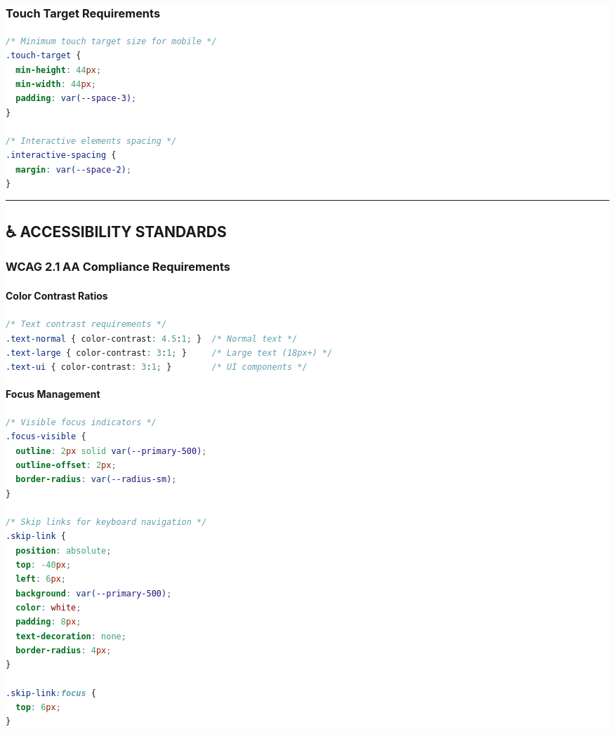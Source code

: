 ### **Touch Target Requirements**
```css
/* Minimum touch target size for mobile */
.touch-target {
  min-height: 44px;
  min-width: 44px;
  padding: var(--space-3);
}

/* Interactive elements spacing */
.interactive-spacing {
  margin: var(--space-2);
}
```

---

## **♿ ACCESSIBILITY STANDARDS**

### **WCAG 2.1 AA Compliance Requirements**

#### **Color Contrast Ratios**
```css
/* Text contrast requirements */
.text-normal { color-contrast: 4.5:1; }  /* Normal text */
.text-large { color-contrast: 3:1; }     /* Large text (18px+) */
.text-ui { color-contrast: 3:1; }        /* UI components */
```

#### **Focus Management**
```css
/* Visible focus indicators */
.focus-visible {
  outline: 2px solid var(--primary-500);
  outline-offset: 2px;
  border-radius: var(--radius-sm);
}

/* Skip links for keyboard navigation */
.skip-link {
  position: absolute;
  top: -40px;
  left: 6px;
  background: var(--primary-500);
  color: white;
  padding: 8px;
  text-decoration: none;
  border-radius: 4px;
}

.skip-link:focus {
  top: 6px;
}
```
